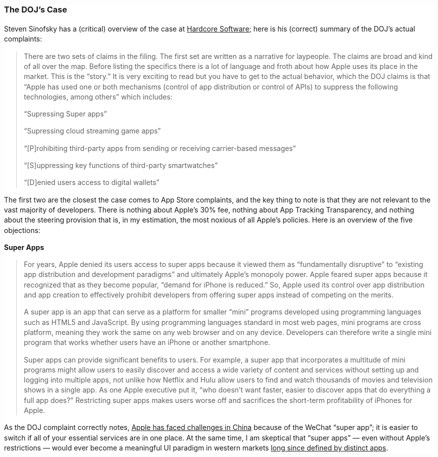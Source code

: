 ### The DOJ’s Case

Steven Sinofsky has a (critical) overview of the case at [Hardcore Software](https://hardcoresoftware.learningbyshipping.com/p/216-united-states-v-apple-complaint); here is his (correct) summary of the DOJ’s actual complaints:

> There are two sets of claims in the filing. The first set are written as a narrative for laypeople. The claims are broad and kind of all over the map. Before listing the specifics there is a lot of language and froth about how Apple uses its place in the market. This is the “story.” It is very exciting to read but you have to get to the actual behavior, which the DOJ claims is that “Apple has used one or both mechanisms (control of app distribution or control of APIs) to suppress the following technologies, among others” which includes:
> 
> “Supressing Super apps”
> 
> “Supressing cloud streaming game apps”
> 
> “[P]rohibiting third-party apps from sending or receiving carrier-based messages”
> 
> “[S]uppressing key functions of third-party smartwatches”
> 
> “[D]enied users access to digital wallets”

The first two are the closest the case comes to App Store complaints, and the key thing to note is that they are not relevant to the vast majority of developers. There is nothing about Apple’s 30% fee, nothing about App Tracking Transparency, and nothing about the steering provision that is, in my estimation, the most noxious of all Apple’s policies. Here is an overview of the five objections:

**Super Apps**

> For years, Apple denied its users access to super apps because it viewed them as “fundamentally disruptive” to “existing app distribution and development paradigms” and ultimately Apple’s monopoly power. Apple feared super apps because it recognized that as they become popular, “demand for iPhone is reduced.” So, Apple used its control over app distribution and app creation to effectively prohibit developers from offering super apps instead of competing on the merits.
> 
> A super app is an app that can serve as a platform for smaller “mini” programs developed using programming languages such as HTML5 and JavaScript. By using programming languages standard in most web pages, mini programs are cross platform, meaning they work the same on any web browser and on any device. Developers can therefore write a single mini program that works whether users have an iPhone or another smartphone.
> 
> Super apps can provide significant benefits to users. For example, a super app that incorporates a multitude of mini programs might allow users to easily discover and access a wide variety of content and services without setting up and logging into multiple apps, not unlike how Netflix and Hulu allow users to find and watch thousands of movies and television shows in a single app. As one Apple executive put it, “who doesn’t want faster, easier to discover apps that do everything a full app does?” Restricting super apps makes users worse off and sacrifices the short-term profitability of iPhones for Apple.

As the DOJ complaint correctly notes, [Apple has faced challenges in China](https://stratechery.com/2017/apples-china-problem/) because of the WeChat “super app”; it is easier to switch if all of your essential services are in one place. At the same time, I am skeptical that “super apps” — even without Apple’s restrictions — would ever become a meaningful UI paradigm in western markets [long since defined by distinct apps](https://stratechery.com/2013/apps-people-jobs-to-be-done/).
